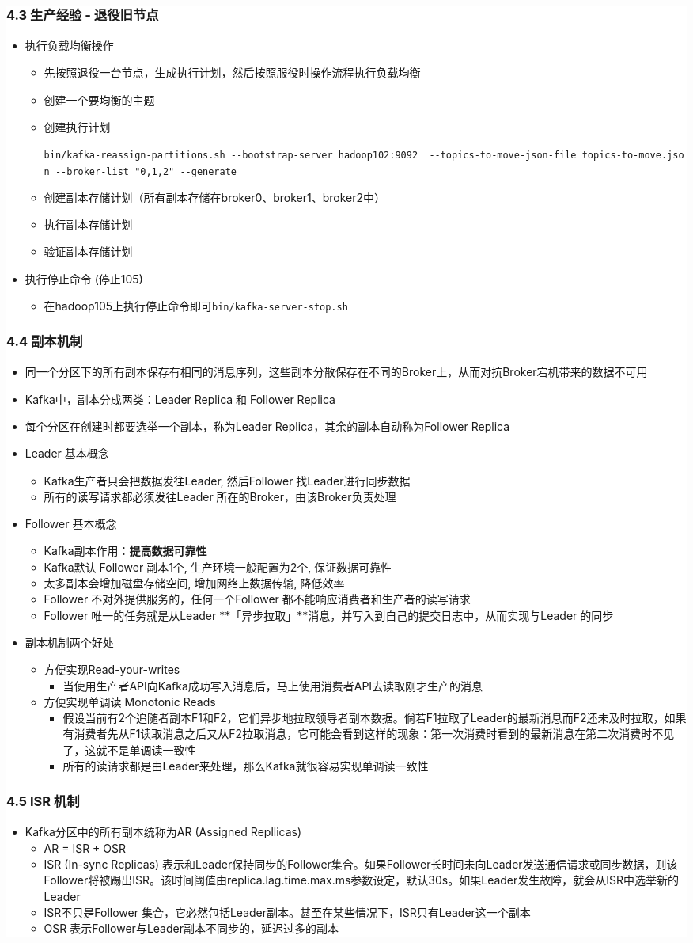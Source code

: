 ### 4.3 生产经验 - 退役旧节点

- 执行负载均衡操作

  - 先按照退役一台节点，生成执行计划，然后按照服役时操作流程执行负载均衡

  - 创建一个要均衡的主题

  - 创建执行计划

    ```
    bin/kafka-reassign-partitions.sh --bootstrap-server hadoop102:9092  --topics-to-move-json-file topics-to-move.json --broker-list "0,1,2" --generate
    ```

  - 创建副本存储计划（所有副本存储在broker0、broker1、broker2中）

  - 执行副本存储计划

  - 验证副本存储计划

- 执行停止命令 (停止105)

  - 在hadoop105上执行停止命令即可`bin/kafka-server-stop.sh`

### 4.4 副本机制

- 同一个分区下的所有副本保存有相同的消息序列，这些副本分散保存在不同的Broker上，从而对抗Broker宕机带来的数据不可用
- Kafka中，副本分成两类：Leader Replica 和 Follower Replica
- 每个分区在创建时都要选举一个副本，称为Leader Replica，其余的副本自动称为Follower Replica
- Leader 基本概念
  - Kafka生产者只会把数据发往Leader, 然后Follower 找Leader进行同步数据
  - 所有的读写请求都必须发往Leader 所在的Broker，由该Broker负责处理
- Follower 基本概念
  - Kafka副本作用：**提高数据可靠性**
  - Kafka默认 Follower 副本1个, 生产环境一般配置为2个, 保证数据可靠性
  - 太多副本会增加磁盘存储空间, 增加网络上数据传输, 降低效率
  - Follower 不对外提供服务的，任何一个Follower 都不能响应消费者和生产者的读写请求
  - Follower 唯一的任务就是从Leader **「异步拉取」**消息，并写入到自己的提交日志中，从而实现与Leader 的同步

- 副本机制两个好处
  - 方便实现Read-your-writes
    - 当使用生产者API向Kafka成功写入消息后，马上使用消费者API去读取刚才生产的消息
  - 方便实现单调读 Monotonic Reads
    - 假设当前有2个追随者副本F1和F2，它们异步地拉取领导者副本数据。倘若F1拉取了Leader的最新消息而F2还未及时拉取，如果有消费者先从F1读取消息之后又从F2拉取消息，它可能会看到这样的现象：第一次消费时看到的最新消息在第二次消费时不见了，这就不是单调读一致性
    - 所有的读请求都是由Leader来处理，那么Kafka就很容易实现单调读一致性

### 4.5 ISR 机制

- Kafka分区中的所有副本统称为AR (Assigned Repllicas)
  - AR = ISR + OSR
  - ISR (In-sync Replicas) 表示和Leader保持同步的Follower集合。如果Follower长时间未向Leader发送通信请求或同步数据，则该Follower将被踢出ISR。该时间阈值由replica.lag.time.max.ms参数设定，默认30s。如果Leader发生故障，就会从ISR中选举新的Leader
  - ISR不只是Follower 集合，它必然包括Leader副本。甚至在某些情况下，ISR只有Leader这一个副本
  - OSR 表示Follower与Leader副本不同步的，延迟过多的副本
